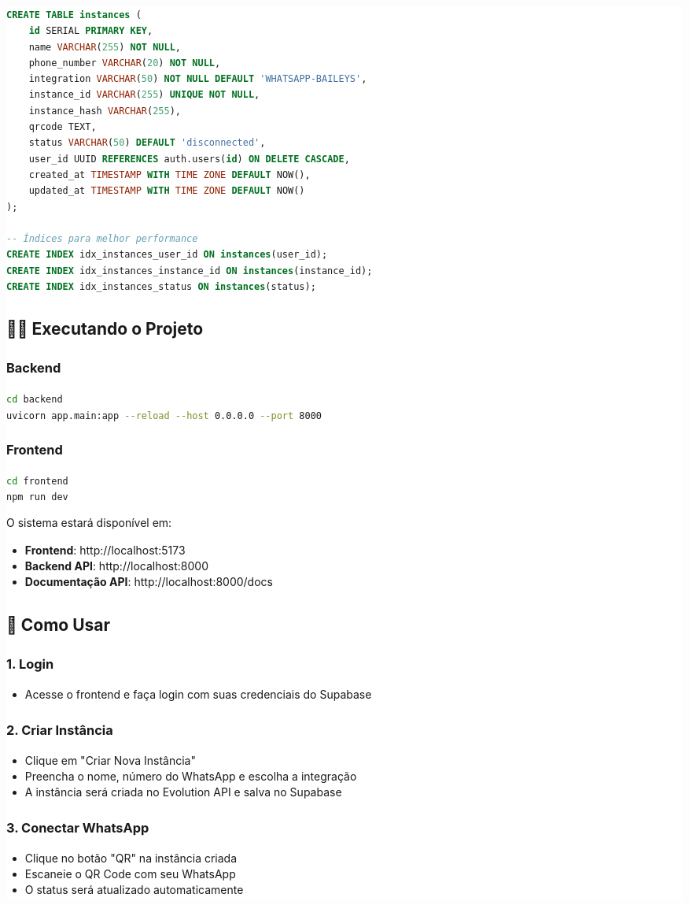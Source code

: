 ```sql
CREATE TABLE instances (
    id SERIAL PRIMARY KEY,
    name VARCHAR(255) NOT NULL,
    phone_number VARCHAR(20) NOT NULL,
    integration VARCHAR(50) NOT NULL DEFAULT 'WHATSAPP-BAILEYS',
    instance_id VARCHAR(255) UNIQUE NOT NULL,
    instance_hash VARCHAR(255),
    qrcode TEXT,
    status VARCHAR(50) DEFAULT 'disconnected',
    user_id UUID REFERENCES auth.users(id) ON DELETE CASCADE,
    created_at TIMESTAMP WITH TIME ZONE DEFAULT NOW(),
    updated_at TIMESTAMP WITH TIME ZONE DEFAULT NOW()
);

-- Índices para melhor performance
CREATE INDEX idx_instances_user_id ON instances(user_id);
CREATE INDEX idx_instances_instance_id ON instances(instance_id);
CREATE INDEX idx_instances_status ON instances(status);
```

## 🏃‍♂️ Executando o Projeto

### Backend
```bash
cd backend
uvicorn app.main:app --reload --host 0.0.0.0 --port 8000
```

### Frontend
```bash
cd frontend
npm run dev
```

O sistema estará disponível em:
- **Frontend**: http://localhost:5173
- **Backend API**: http://localhost:8000
- **Documentação API**: http://localhost:8000/docs

## 📱 Como Usar

### 1. Login
- Acesse o frontend e faça login com suas credenciais do Supabase

### 2. Criar Instância
- Clique em "Criar Nova Instância"
- Preencha o nome, número do WhatsApp e escolha a integração
- A instância será criada no Evolution API e salva no Supabase

### 3. Conectar WhatsApp
- Clique no botão "QR" na instância criada
- Escaneie o QR Code com seu WhatsApp
- O status será atualizado automaticamente

